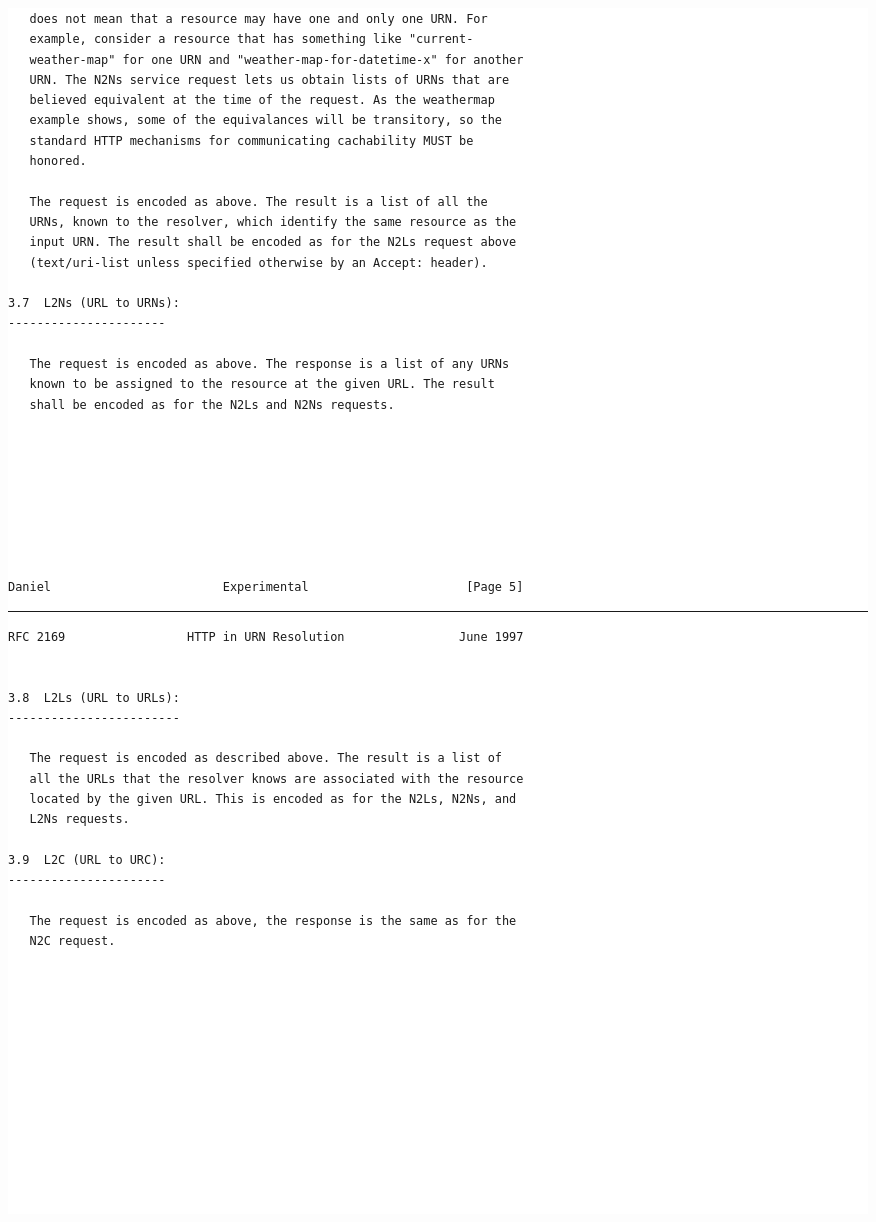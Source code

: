 ``` newpage
   does not mean that a resource may have one and only one URN. For
   example, consider a resource that has something like "current-
   weather-map" for one URN and "weather-map-for-datetime-x" for another
   URN. The N2Ns service request lets us obtain lists of URNs that are
   believed equivalent at the time of the request. As the weathermap
   example shows, some of the equivalances will be transitory, so the
   standard HTTP mechanisms for communicating cachability MUST be
   honored.

   The request is encoded as above. The result is a list of all the
   URNs, known to the resolver, which identify the same resource as the
   input URN. The result shall be encoded as for the N2Ls request above
   (text/uri-list unless specified otherwise by an Accept: header).

3.7  L2Ns (URL to URNs):
----------------------

   The request is encoded as above. The response is a list of any URNs
   known to be assigned to the resource at the given URL. The result
   shall be encoded as for the N2Ls and N2Ns requests.








Daniel                        Experimental                      [Page 5]
```

------------------------------------------------------------------------

``` newpage
RFC 2169                 HTTP in URN Resolution                June 1997


3.8  L2Ls (URL to URLs):
------------------------

   The request is encoded as described above. The result is a list of
   all the URLs that the resolver knows are associated with the resource
   located by the given URL. This is encoded as for the N2Ls, N2Ns, and
   L2Ns requests.

3.9  L2C (URL to URC):
----------------------

   The request is encoded as above, the response is the same as for the
   N2C request.














```